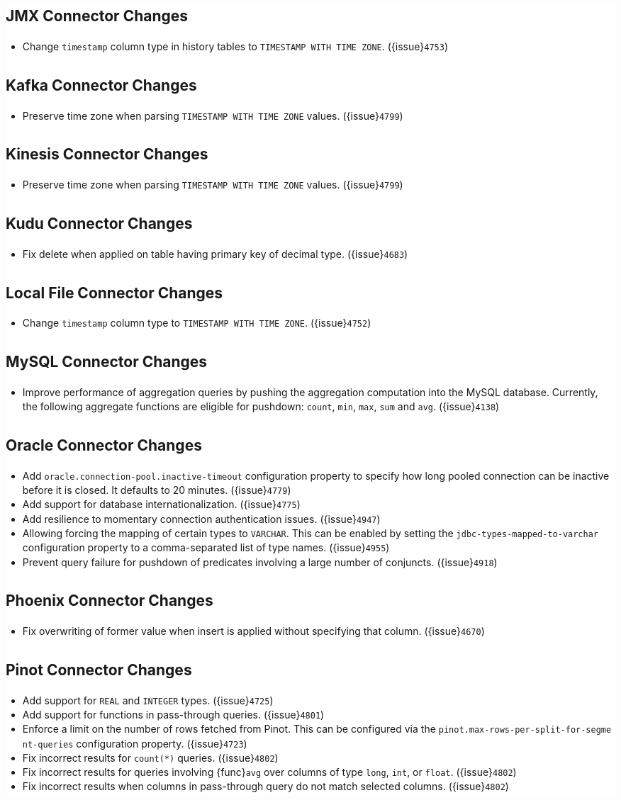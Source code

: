 ## JMX Connector Changes

* Change `timestamp` column type in history tables to `TIMESTAMP WITH TIME ZONE`. ({issue}`4753`)

## Kafka Connector Changes

* Preserve time zone when parsing `TIMESTAMP WITH TIME ZONE` values. ({issue}`4799`)

## Kinesis Connector Changes

* Preserve time zone when parsing `TIMESTAMP WITH TIME ZONE` values. ({issue}`4799`)

## Kudu Connector Changes

* Fix delete when applied on table having primary key of decimal type. ({issue}`4683`)

## Local File Connector Changes

* Change `timestamp` column type to `TIMESTAMP WITH TIME ZONE`. ({issue}`4752`)

## MySQL Connector Changes

* Improve performance of aggregation queries by pushing the aggregation computation into the MySQL database.
  Currently, the following aggregate functions are eligible for pushdown: `count`,  `min`, `max`,
  `sum` and `avg`. ({issue}`4138`)

## Oracle Connector Changes

* Add `oracle.connection-pool.inactive-timeout` configuration property to specify how long
  pooled connection can be inactive before it is closed. It defaults to 20 minutes. ({issue}`4779`)
* Add support for database internationalization. ({issue}`4775`)
* Add resilience to momentary connection authentication issues. ({issue}`4947`)
* Allowing forcing the mapping of certain types to `VARCHAR`. This can be enabled by
  setting the `jdbc-types-mapped-to-varchar` configuration property to a comma-separated
  list of type names. ({issue}`4955`)
* Prevent query failure for pushdown of predicates involving a large number of conjuncts. ({issue}`4918`)

## Phoenix Connector Changes

* Fix overwriting of former value when insert is applied without specifying that column. ({issue}`4670`)

## Pinot Connector Changes

* Add support for `REAL` and `INTEGER` types. ({issue}`4725`)
* Add support for functions in pass-through queries. ({issue}`4801`)
* Enforce a limit on the number of rows fetched from Pinot. This can be configured via the 
  `pinot.max-rows-per-split-for-segment-queries` configuration property. ({issue}`4723`)
* Fix incorrect results for `count(*)` queries. ({issue}`4802`)
* Fix incorrect results for queries involving {func}`avg` over columns of type `long`, `int`, or `float`. ({issue}`4802`)
* Fix incorrect results when columns in pass-through query do not match selected columns. ({issue}`4802`)
